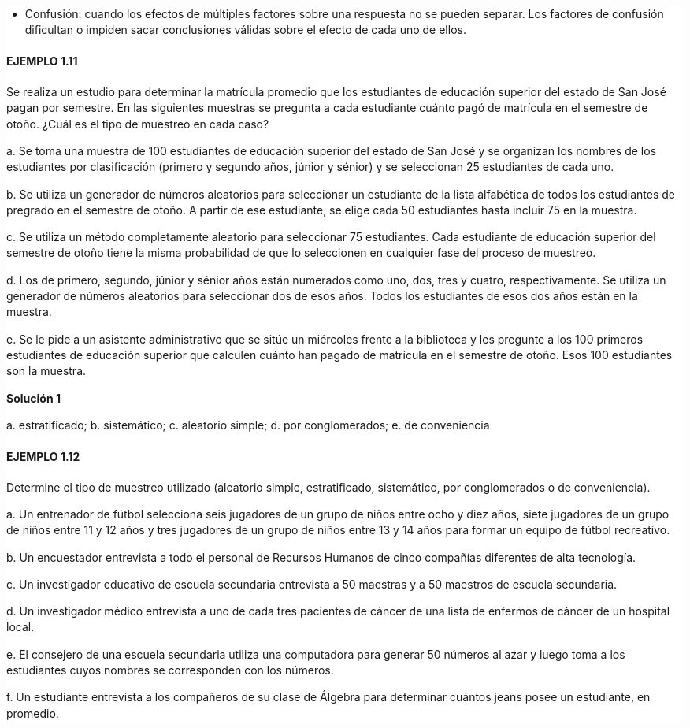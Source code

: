 -   Confusión: cuando los efectos de múltiples factores sobre una respuesta no se pueden separar. Los factores de confusión dificultan o impiden sacar conclusiones válidas sobre el efecto de cada uno de ellos.

#### EJEMPLO 1.11

Se realiza un estudio para determinar la matrícula promedio que los estudiantes de educación superior del estado de San José pagan por semestre. En las siguientes muestras se pregunta a cada estudiante cuánto pagó de matrícula en el semestre de otoño. ¿Cuál es el tipo de muestreo en cada caso?

a.  Se toma una muestra de 100 estudiantes de educación superior del  estado de San José y se organizan los nombres de los estudiantes por  clasificación (primero y segundo años, júnior y sénior) y se seleccionan 25 estudiantes de cada uno.

b.  Se utiliza un generador de números aleatorios para seleccionar un estudiante de la lista alfabética de todos los estudiantes de
    pregrado en el semestre de otoño. A partir de ese estudiante, se elige cada 50 estudiantes hasta incluir 75 en la muestra.

c.  Se utiliza un método completamente aleatorio para seleccionar 75 estudiantes. Cada estudiante de educación superior del semestre de otoño tiene la misma probabilidad de que lo seleccionen en cualquier fase del proceso de muestreo.

d.  Los de primero, segundo, júnior y sénior años están numerados como uno, dos, tres y cuatro, respectivamente. Se utiliza un generador de números aleatorios para seleccionar dos de esos años. Todos los estudiantes de esos dos años están en la muestra.

e.  Se le pide a un asistente administrativo que se sitúe un miércoles frente a la biblioteca y les pregunte a los 100 primeros estudiantes de educación superior que calculen cuánto han pagado de matrícula en el semestre de otoño. Esos 100 estudiantes son la muestra. 

**Solución 1**

a\. estratificado; b. sistemático; c. aleatorio simple; d. por conglomerados; e. de conveniencia

#### EJEMPLO 1.12

Determine el tipo de muestreo utilizado (aleatorio simple, estratificado, sistemático, por conglomerados o de conveniencia).

a.  Un entrenador de fútbol selecciona seis jugadores de un grupo de niños entre ocho y diez años, siete jugadores de un grupo de niños  entre 11 y 12 años y tres jugadores de un grupo de niños entre 13 y 14 años para formar un equipo de fútbol  recreativo.

b.  Un encuestador entrevista a todo el personal de Recursos Humanos de cinco compañías diferentes de alta tecnología.

c.  Un investigador educativo de escuela secundaria entrevista a 50 maestras y a 50 maestros de escuela secundaria.

d.  Un investigador médico entrevista a uno de cada tres pacientes de cáncer de una lista de enfermos de cáncer de un hospital local.

e.  El consejero de una escuela secundaria utiliza una computadora para generar 50 números al azar y luego toma a los estudiantes cuyos nombres se corresponden con los números.

f.  Un estudiante entrevista a los compañeros de su clase de Álgebra para determinar cuántos jeans posee un estudiante, en promedio.
